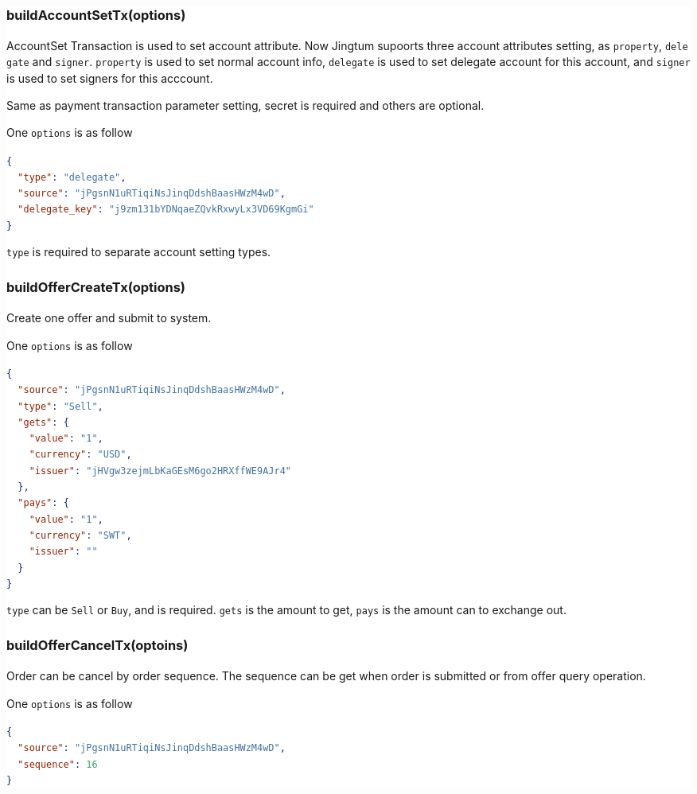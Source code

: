 ### buildAccountSetTx(options)

AccountSet Transaction is used to set account attribute. Now Jingtum supoorts three account attributes setting, as `property`, `delegate` and `signer`. `property` is used to set normal account info, `delegate` is used to set delegate account for this account, and `signer` is used to set signers for this acccount.

Same as payment transaction parameter setting, secret is required and others are optional.

One `options` is as follow

```json
{
  "type": "delegate",
  "source": "jPgsnN1uRTiqiNsJinqDdshBaasHWzM4wD",
  "delegate_key": "j9zm131bYDNqaeZQvkRxwyLx3VD69KgmGi"
}
```

`type` is required to separate account setting types.

### buildOfferCreateTx(options)

Create one offer and submit to system.

One `options` is as follow

```json
{
  "source": "jPgsnN1uRTiqiNsJinqDdshBaasHWzM4wD",
  "type": "Sell",
  "gets": {
    "value": "1",
    "currency": "USD",
    "issuer": "jHVgw3zejmLbKaGEsM6go2HRXffWE9AJr4"
  },
  "pays": {
    "value": "1",
    "currency": "SWT",
    "issuer": ""
  }
}
```

`type` can be `Sell` or `Buy`, and is required. `gets` is the amount to get, `pays` is the amount can to exchange out.

### buildOfferCancelTx(optoins)

Order can be cancel by order sequence. The sequence can be get when order is submitted or from offer query operation.

One `options` is as follow

```json
{
  "source": "jPgsnN1uRTiqiNsJinqDdshBaasHWzM4wD",
  "sequence": 16
}
```
